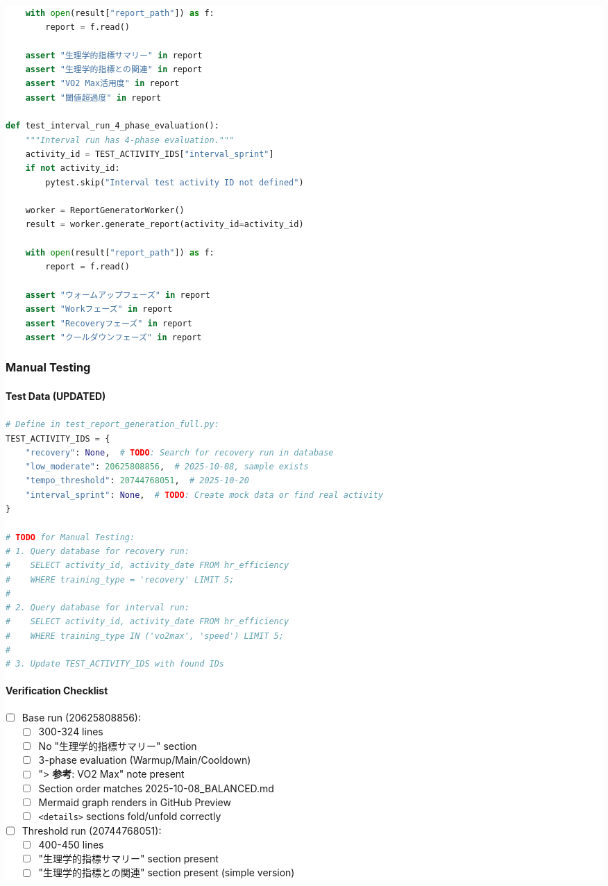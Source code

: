 ```python
    with open(result["report_path"]) as f:
        report = f.read()

    assert "生理学的指標サマリー" in report
    assert "生理学的指標との関連" in report
    assert "VO2 Max活用度" in report
    assert "閾値超過度" in report

def test_interval_run_4_phase_evaluation():
    """Interval run has 4-phase evaluation."""
    activity_id = TEST_ACTIVITY_IDS["interval_sprint"]
    if not activity_id:
        pytest.skip("Interval test activity ID not defined")

    worker = ReportGeneratorWorker()
    result = worker.generate_report(activity_id=activity_id)

    with open(result["report_path"]) as f:
        report = f.read()

    assert "ウォームアップフェーズ" in report
    assert "Workフェーズ" in report
    assert "Recoveryフェーズ" in report
    assert "クールダウンフェーズ" in report
```

### Manual Testing

#### Test Data (UPDATED)
```python
# Define in test_report_generation_full.py:
TEST_ACTIVITY_IDS = {
    "recovery": None,  # TODO: Search for recovery run in database
    "low_moderate": 20625808856,  # 2025-10-08, sample exists
    "tempo_threshold": 20744768051,  # 2025-10-20
    "interval_sprint": None,  # TODO: Create mock data or find real activity
}

# TODO for Manual Testing:
# 1. Query database for recovery run:
#    SELECT activity_id, activity_date FROM hr_efficiency
#    WHERE training_type = 'recovery' LIMIT 5;
#
# 2. Query database for interval run:
#    SELECT activity_id, activity_date FROM hr_efficiency
#    WHERE training_type IN ('vo2max', 'speed') LIMIT 5;
#
# 3. Update TEST_ACTIVITY_IDS with found IDs
```

#### Verification Checklist
- [ ] Base run (20625808856):
  - [ ] 300-324 lines
  - [ ] No "生理学的指標サマリー" section
  - [ ] 3-phase evaluation (Warmup/Main/Cooldown)
  - [ ] "> **参考**: VO2 Max" note present
  - [ ] Section order matches 2025-10-08_BALANCED.md
  - [ ] Mermaid graph renders in GitHub Preview
  - [ ] `<details>` sections fold/unfold correctly
- [ ] Threshold run (20744768051):
  - [ ] 400-450 lines
  - [ ] "生理学的指標サマリー" section present
  - [ ] "生理学的指標との関連" section present (simple version)